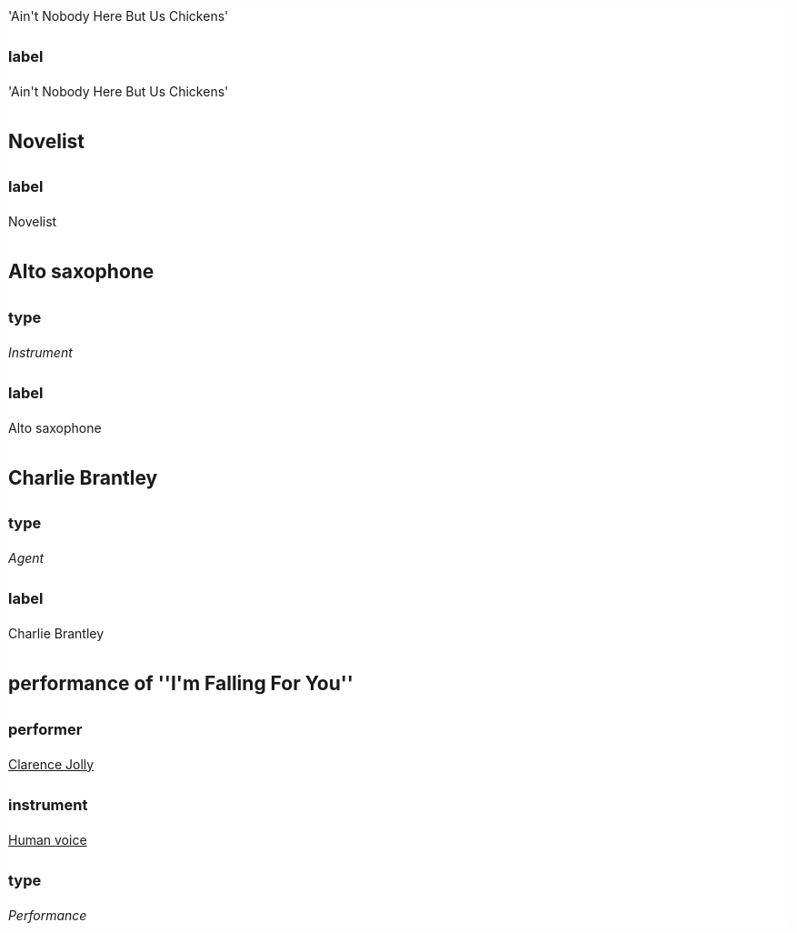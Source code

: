 'Ain't Nobody Here But Us Chickens'

### label


'Ain't Nobody Here But Us Chickens'

## Novelist

### label


Novelist

## Alto saxophone

### type


*Instrument*

### label


Alto saxophone

## Charlie Brantley

### type


*Agent*

### label


Charlie Brantley

## performance of ''I'm Falling For You''

### performer


[Clarence Jolly](#Clarence-Jolly)

### instrument


[Human voice](#Human-voice)

### type


*Performance*
